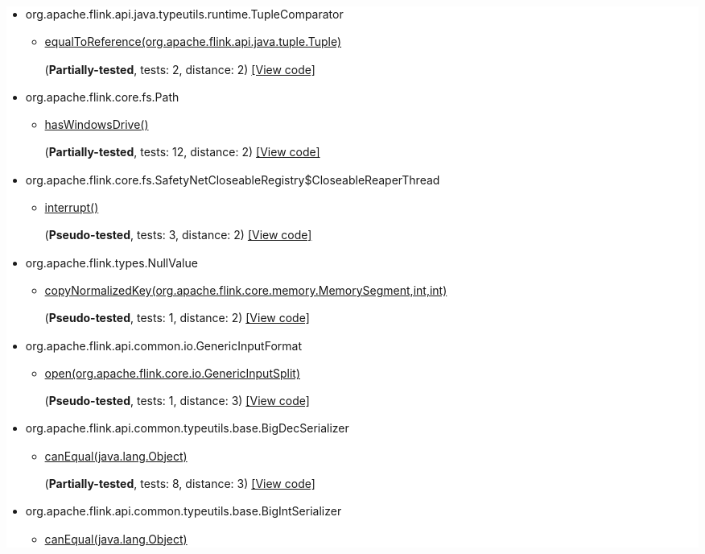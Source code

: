 
* org.apache.flink.api.java.typeutils.runtime.TupleComparator

    - [equalToReference(org.apache.flink.api.java.tuple.Tuple)](methods/org.apache.flink.api.java.typeutils.runtime.TupleComparator.equalToReference(org.apache.flink.api.java.tuple.Tuple).md)

        (**Partially-tested**, tests: 2, distance: 2) [[View code]](https://github.com/apache/flink/blob/740f711c4ec9c4b7cdefd01c9f64857c345a68a1/flink-core/src/main/java//org/apache/flink/api/java/typeutils/runtime/TupleComparator.java#L87)


* org.apache.flink.core.fs.Path

    - [hasWindowsDrive()](methods/org.apache.flink.core.fs.Path.hasWindowsDrive().md)

        (**Partially-tested**, tests: 12, distance: 2) [[View code]](https://github.com/apache/flink/blob/740f711c4ec9c4b7cdefd01c9f64857c345a68a1/flink-core/src/main/java//org/apache/flink/core/fs/Path.java#L506)


* org.apache.flink.core.fs.SafetyNetCloseableRegistry$CloseableReaperThread

    - [interrupt()](methods/org.apache.flink.core.fs.SafetyNetCloseableRegistry$CloseableReaperThread.interrupt().md)

        (**Pseudo-tested**, tests: 3, distance: 2) [[View code]](https://github.com/apache/flink/blob/740f711c4ec9c4b7cdefd01c9f64857c345a68a1/flink-core/src/main/java//org/apache/flink/core/fs/SafetyNetCloseableRegistry.java#L208)


* org.apache.flink.types.NullValue

    - [copyNormalizedKey(org.apache.flink.core.memory.MemorySegment,int,int)](methods/org.apache.flink.types.NullValue.copyNormalizedKey(org.apache.flink.core.memory.MemorySegment,int,int).md)

        (**Pseudo-tested**, tests: 1, distance: 2) [[View code]](https://github.com/apache/flink/blob/740f711c4ec9c4b7cdefd01c9f64857c345a68a1/flink-core/src/main/java//org/apache/flink/types/NullValue.java#L102)


* org.apache.flink.api.common.io.GenericInputFormat

    - [open(org.apache.flink.core.io.GenericInputSplit)](methods/org.apache.flink.api.common.io.GenericInputFormat.open(org.apache.flink.core.io.GenericInputSplit).md)

        (**Pseudo-tested**, tests: 1, distance: 3) [[View code]](https://github.com/apache/flink/blob/740f711c4ec9c4b7cdefd01c9f64857c345a68a1/flink-core/src/main/java//org/apache/flink/api/common/io/GenericInputFormat.java#L78)


* org.apache.flink.api.common.typeutils.base.BigDecSerializer

    - [canEqual(java.lang.Object)](methods/org.apache.flink.api.common.typeutils.base.BigDecSerializer.canEqual(java.lang.Object).md)

        (**Partially-tested**, tests: 8, distance: 3) [[View code]](https://github.com/apache/flink/blob/740f711c4ec9c4b7cdefd01c9f64857c345a68a1/flink-core/src/main/java//org/apache/flink/api/common/typeutils/base/BigDecSerializer.java#L113)


* org.apache.flink.api.common.typeutils.base.BigIntSerializer

    - [canEqual(java.lang.Object)](methods/org.apache.flink.api.common.typeutils.base.BigIntSerializer.canEqual(java.lang.Object).md)
